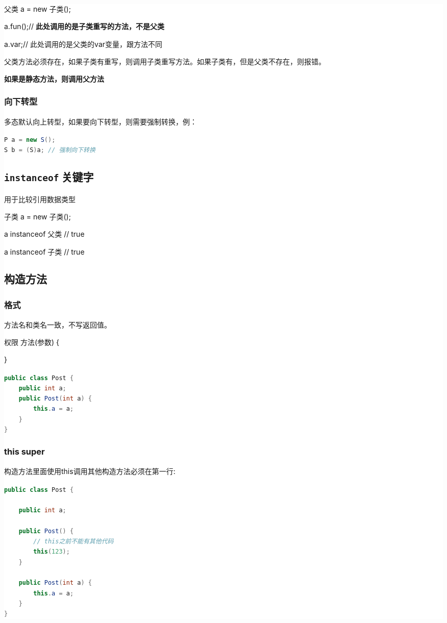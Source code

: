 父类 a = new 子类();

a.fun();// **此处调用的是子类重写的方法，不是父类**

a.var;// 此处调用的是父类的var变量，跟方法不同

父类方法必须存在，如果子类有重写，则调用子类重写方法。如果子类有，但是父类不存在，则报错。

**如果是静态方法，则调用父方法**

### 向下转型

多态默认向上转型，如果要向下转型，则需要强制转换，例：

```java
P a = new S();
S b = (S)a; // 强制向下转换
```



## `instanceof` 关键字

用于比较引用数据类型

子类 a = new 子类();

a instanceof 父类 // true

a instanceof 子类 // true



## 构造方法

### 格式

方法名和类名一致，不写返回值。

权限 方法(参数) {

}

```java
public class Post {
    public int a;
    public Post(int a) {
        this.a = a;
    }
}
```

### this super

构造方法里面使用this调用其他构造方法必须在第一行:

```java
public class Post {

    public int a;

    public Post() {
        // this之前不能有其他代码
        this(123);
    }

    public Post(int a) {
        this.a = a;
    }
}
```
